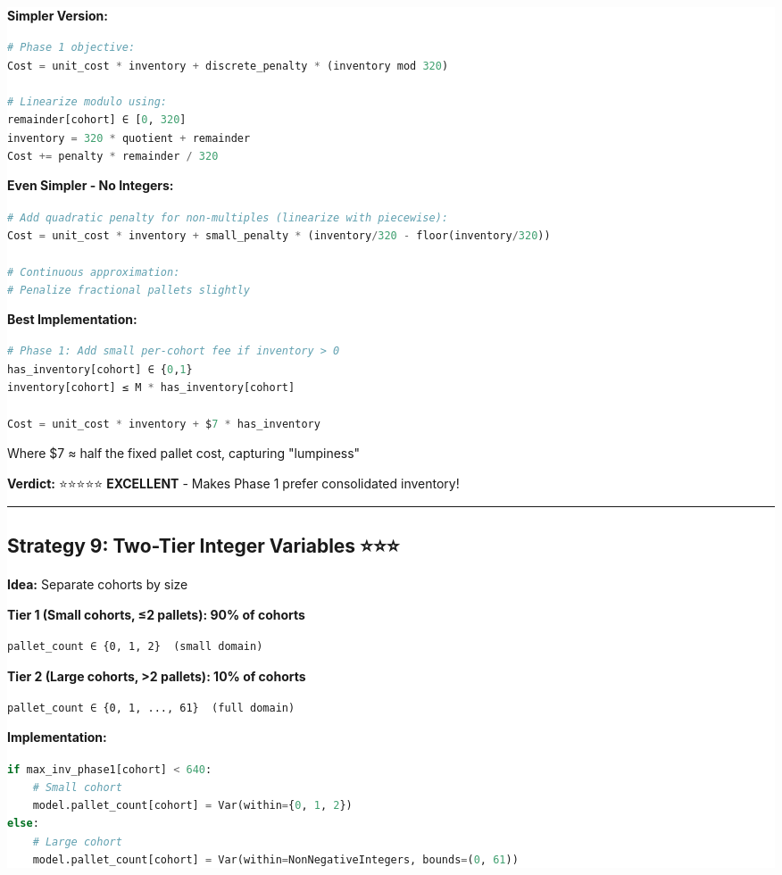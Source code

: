 **Simpler Version:**
```python
# Phase 1 objective:
Cost = unit_cost * inventory + discrete_penalty * (inventory mod 320)

# Linearize modulo using:
remainder[cohort] ∈ [0, 320]
inventory = 320 * quotient + remainder
Cost += penalty * remainder / 320
```

**Even Simpler - No Integers:**
```python
# Add quadratic penalty for non-multiples (linearize with piecewise):
Cost = unit_cost * inventory + small_penalty * (inventory/320 - floor(inventory/320))

# Continuous approximation:
# Penalize fractional pallets slightly
```

**Best Implementation:**
```python
# Phase 1: Add small per-cohort fee if inventory > 0
has_inventory[cohort] ∈ {0,1}
inventory[cohort] ≤ M * has_inventory[cohort]

Cost = unit_cost * inventory + $7 * has_inventory
```

Where $7 ≈ half the fixed pallet cost, capturing "lumpiness"

**Verdict:** ⭐⭐⭐⭐⭐ **EXCELLENT** - Makes Phase 1 prefer consolidated inventory!

---

## Strategy 9: Two-Tier Integer Variables ⭐⭐⭐

**Idea:** Separate cohorts by size

**Tier 1 (Small cohorts, ≤2 pallets): 90% of cohorts**
```
pallet_count ∈ {0, 1, 2}  (small domain)
```

**Tier 2 (Large cohorts, >2 pallets): 10% of cohorts**
```
pallet_count ∈ {0, 1, ..., 61}  (full domain)
```

**Implementation:**
```python
if max_inv_phase1[cohort] < 640:
    # Small cohort
    model.pallet_count[cohort] = Var(within={0, 1, 2})
else:
    # Large cohort
    model.pallet_count[cohort] = Var(within=NonNegativeIntegers, bounds=(0, 61))
```
